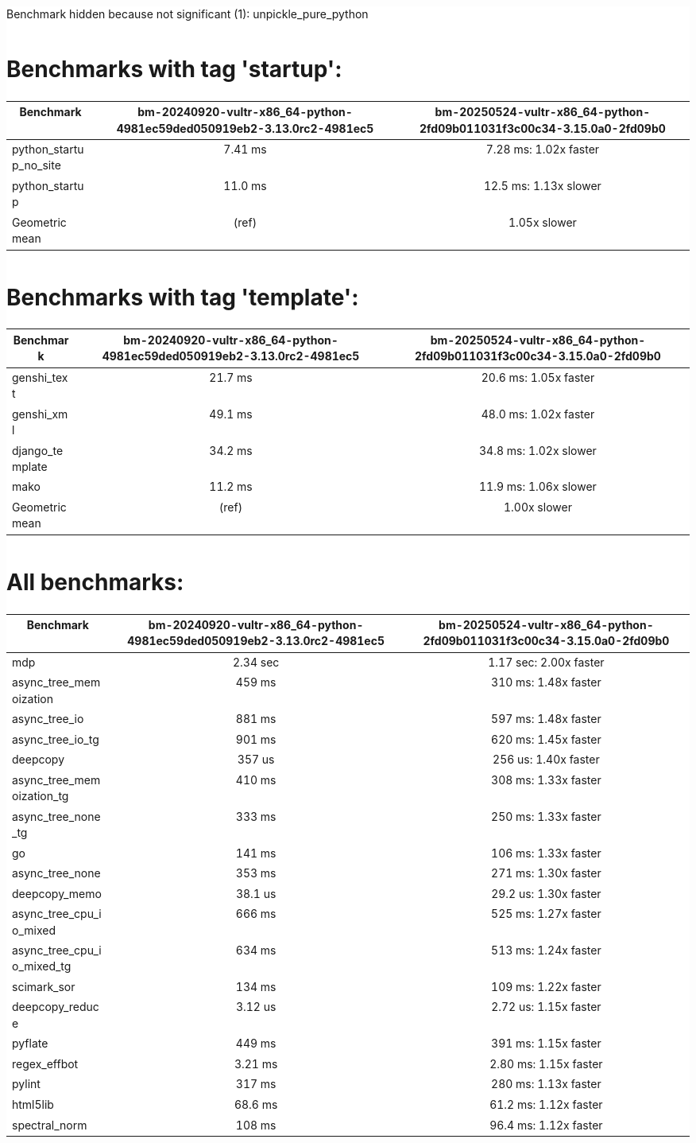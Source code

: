 Benchmark hidden because not significant (1): unpickle_pure_python

Benchmarks with tag 'startup':
==============================

| Benchmark              | bm-20240920-vultr-x86_64-python-4981ec59ded050919eb2-3.13.0rc2-4981ec5 | bm-20250524-vultr-x86_64-python-2fd09b011031f3c00c34-3.15.0a0-2fd09b0 |
|------------------------|:----------------------------------------------------------------------:|:---------------------------------------------------------------------:|
| python_startup_no_site | 7.41 ms                                                                | 7.28 ms: 1.02x faster                                                 |
| python_startup         | 11.0 ms                                                                | 12.5 ms: 1.13x slower                                                 |
| Geometric mean         | (ref)                                                                  | 1.05x slower                                                          |

Benchmarks with tag 'template':
===============================

| Benchmark       | bm-20240920-vultr-x86_64-python-4981ec59ded050919eb2-3.13.0rc2-4981ec5 | bm-20250524-vultr-x86_64-python-2fd09b011031f3c00c34-3.15.0a0-2fd09b0 |
|-----------------|:----------------------------------------------------------------------:|:---------------------------------------------------------------------:|
| genshi_text     | 21.7 ms                                                                | 20.6 ms: 1.05x faster                                                 |
| genshi_xml      | 49.1 ms                                                                | 48.0 ms: 1.02x faster                                                 |
| django_template | 34.2 ms                                                                | 34.8 ms: 1.02x slower                                                 |
| mako            | 11.2 ms                                                                | 11.9 ms: 1.06x slower                                                 |
| Geometric mean  | (ref)                                                                  | 1.00x slower                                                          |

All benchmarks:
===============

| Benchmark                  | bm-20240920-vultr-x86_64-python-4981ec59ded050919eb2-3.13.0rc2-4981ec5 | bm-20250524-vultr-x86_64-python-2fd09b011031f3c00c34-3.15.0a0-2fd09b0 |
|----------------------------|:----------------------------------------------------------------------:|:---------------------------------------------------------------------:|
| mdp                        | 2.34 sec                                                               | 1.17 sec: 2.00x faster                                                |
| async_tree_memoization     | 459 ms                                                                 | 310 ms: 1.48x faster                                                  |
| async_tree_io              | 881 ms                                                                 | 597 ms: 1.48x faster                                                  |
| async_tree_io_tg           | 901 ms                                                                 | 620 ms: 1.45x faster                                                  |
| deepcopy                   | 357 us                                                                 | 256 us: 1.40x faster                                                  |
| async_tree_memoization_tg  | 410 ms                                                                 | 308 ms: 1.33x faster                                                  |
| async_tree_none_tg         | 333 ms                                                                 | 250 ms: 1.33x faster                                                  |
| go                         | 141 ms                                                                 | 106 ms: 1.33x faster                                                  |
| async_tree_none            | 353 ms                                                                 | 271 ms: 1.30x faster                                                  |
| deepcopy_memo              | 38.1 us                                                                | 29.2 us: 1.30x faster                                                 |
| async_tree_cpu_io_mixed    | 666 ms                                                                 | 525 ms: 1.27x faster                                                  |
| async_tree_cpu_io_mixed_tg | 634 ms                                                                 | 513 ms: 1.24x faster                                                  |
| scimark_sor                | 134 ms                                                                 | 109 ms: 1.22x faster                                                  |
| deepcopy_reduce            | 3.12 us                                                                | 2.72 us: 1.15x faster                                                 |
| pyflate                    | 449 ms                                                                 | 391 ms: 1.15x faster                                                  |
| regex_effbot               | 3.21 ms                                                                | 2.80 ms: 1.15x faster                                                 |
| pylint                     | 317 ms                                                                 | 280 ms: 1.13x faster                                                  |
| html5lib                   | 68.6 ms                                                                | 61.2 ms: 1.12x faster                                                 |
| spectral_norm              | 108 ms                                                                 | 96.4 ms: 1.12x faster                                                 |